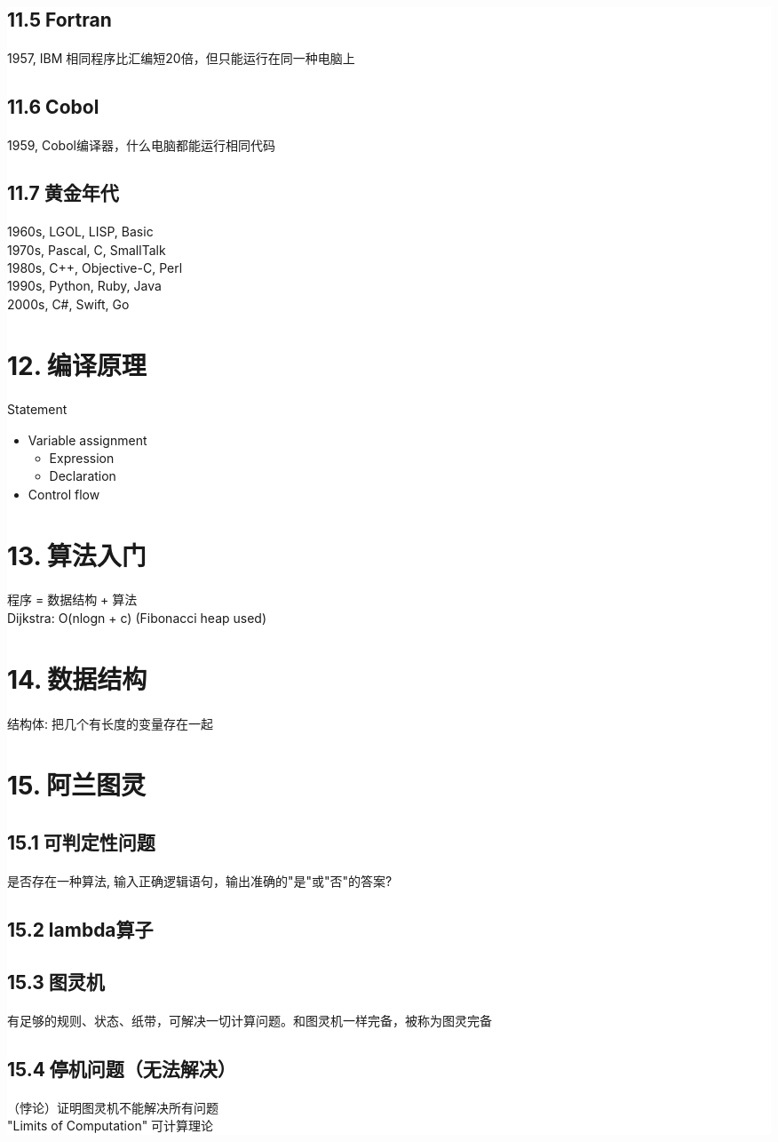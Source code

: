 ## 11.5 Fortran
1957, IBM 相同程序比汇编短20倍，但只能运行在同一种电脑上

## 11.6 Cobol
1959, Cobol编译器，什么电脑都能运行相同代码

## 11.7 黄金年代
1960s, LGOL, LISP, Basic  
1970s, Pascal, C, SmallTalk  
1980s, C++, Objective-C, Perl  
1990s, Python, Ruby, Java  
2000s, C#, Swift, Go  


# 12. 编译原理

Statement  
- Variable assignment
    - Expression
    - Declaration
- Control flow


# 13. 算法入门

程序 = 数据结构 + 算法  
Dijkstra: O(nlogn + c) (Fibonacci heap used)

# 14. 数据结构
结构体: 把几个有长度的变量存在一起

# 15. 阿兰图灵

## 15.1 可判定性问题
是否存在一种算法, 输入正确逻辑语句，输出准确的"是"或"否"的答案?

## 15.2 lambda算子

## 15.3 图灵机
有足够的规则、状态、纸带，可解决一切计算问题。和图灵机一样完备，被称为图灵完备

## 15.4 停机问题（无法解决）
（悖论）证明图灵机不能解决所有问题  
"Limits of Computation" 可计算理论

